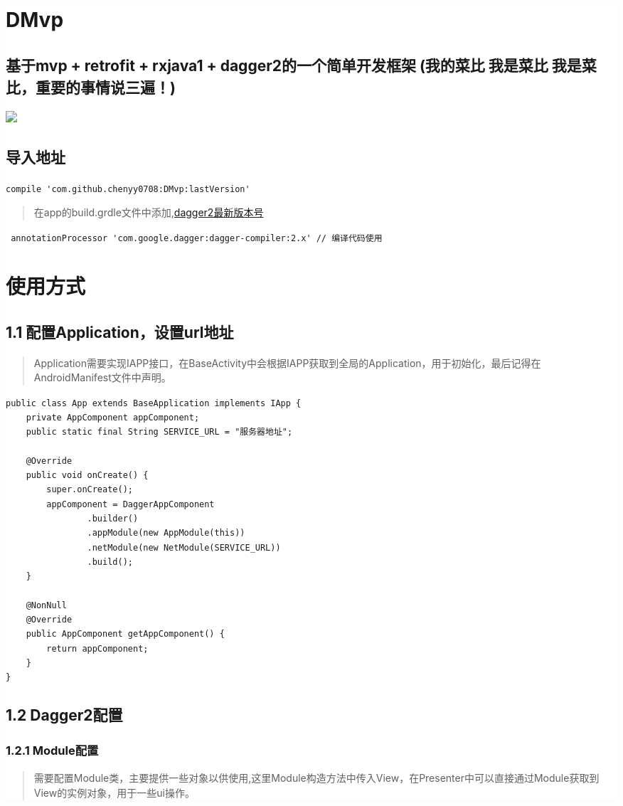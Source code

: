 # DMvp

## 基于mvp + retrofit + rxjava1 + dagger2的一个简单开发框架 (我的菜比  我是菜比 我是菜比，重要的事情说三遍！)

[![](https://jitpack.io/v/chenyy0708/DMvp.svg)](https://jitpack.io/#chenyy0708/DMvp)


## 导入地址
`compile 'com.github.chenyy0708:DMvp:lastVersion'`

> 在app的build.grdle文件中添加,[dagger2最新版本号](https://github.com/google/dagger) <br>

` annotationProcessor 'com.google.dagger:dagger-compiler:2.x' // 编译代码使用`


# 使用方式

## 1.1 配置Application，设置url地址

> Application需要实现IAPP接口，在BaseActivity中会根据IAPP获取到全局的Application，用于初始化，最后记得在AndroidManifest文件中声明。

```
public class App extends BaseApplication implements IApp {
    private AppComponent appComponent;
    public static final String SERVICE_URL = "服务器地址";

    @Override
    public void onCreate() {
        super.onCreate();
        appComponent = DaggerAppComponent
                .builder()
                .appModule(new AppModule(this))
                .netModule(new NetModule(SERVICE_URL))
                .build();
    }

    @NonNull
    @Override
    public AppComponent getAppComponent() {
        return appComponent;
    }
}
```
## 1.2 Dagger2配置  

### 1.2.1 Module配置
> 需要配置Module类，主要提供一些对象以供使用,这里Module构造方法中传入View，在Presenter中可以直接通过Module获取到View的实例对象，用于一些ui操作。
